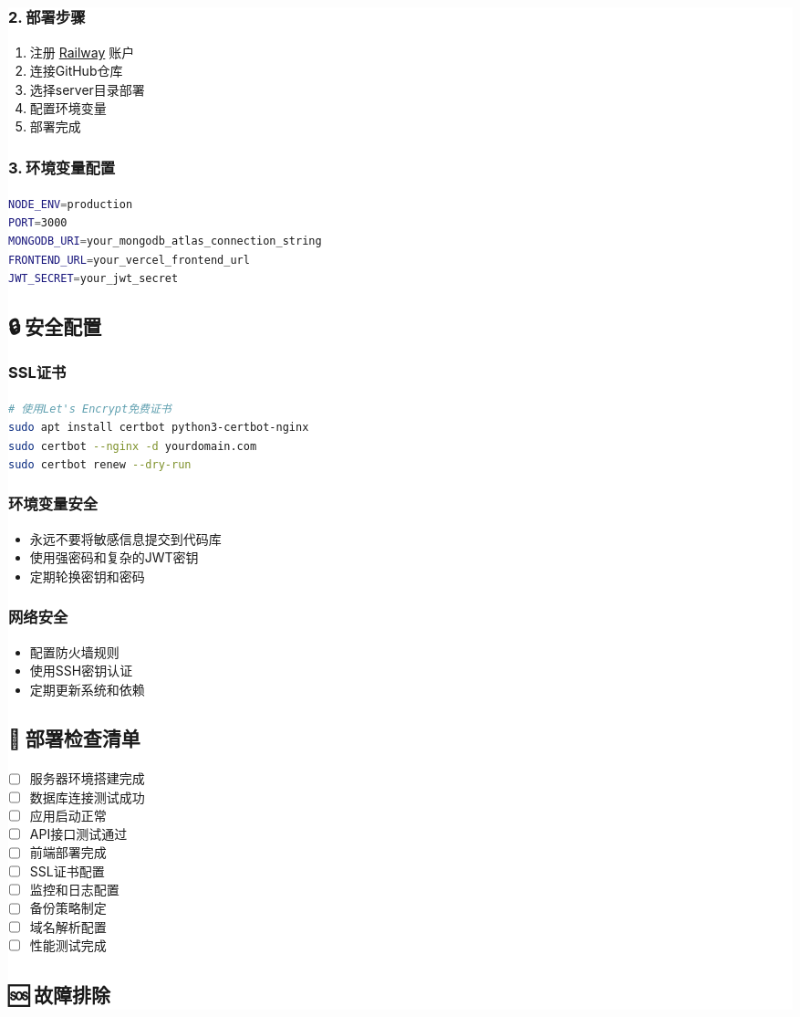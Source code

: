 ### 2. 部署步骤
1. 注册 [Railway](https://railway.app) 账户
2. 连接GitHub仓库
3. 选择server目录部署
4. 配置环境变量
5. 部署完成

### 3. 环境变量配置
```bash
NODE_ENV=production
PORT=3000
MONGODB_URI=your_mongodb_atlas_connection_string
FRONTEND_URL=your_vercel_frontend_url
JWT_SECRET=your_jwt_secret
```

## 🔒 安全配置

### SSL证书
```bash
# 使用Let's Encrypt免费证书
sudo apt install certbot python3-certbot-nginx
sudo certbot --nginx -d yourdomain.com
sudo certbot renew --dry-run
```

### 环境变量安全
- 永远不要将敏感信息提交到代码库
- 使用强密码和复杂的JWT密钥
- 定期轮换密钥和密码

### 网络安全
- 配置防火墙规则
- 使用SSH密钥认证
- 定期更新系统和依赖

## 📝 部署检查清单

- [ ] 服务器环境搭建完成
- [ ] 数据库连接测试成功
- [ ] 应用启动正常
- [ ] API接口测试通过
- [ ] 前端部署完成
- [ ] SSL证书配置
- [ ] 监控和日志配置
- [ ] 备份策略制定
- [ ] 域名解析配置
- [ ] 性能测试完成

## 🆘 故障排除
